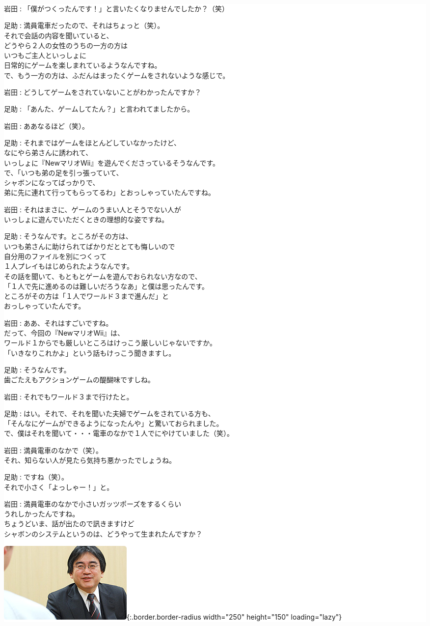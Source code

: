 岩田
: 「僕がつくったんです！」と言いたくなりませんでしたか？（笑）

足助
: 満員電車だったので、それはちょっと（笑）。<br>それで会話の内容を聞いていると、<br>どうやら２人の女性のうちの一方の方は<br>いつもご主人といっしょに<br>日常的にゲームを楽しまれているようなんですね。<br>で、もう一方の方は、ふだんはまったくゲームをされないような感じで。

岩田
: どうしてゲームをされていないことがわかったんですか？

足助
: 「あんた、ゲームしてたん？」と言われてましたから。

岩田
: ああなるほど（笑）。

足助
: それまではゲームをほとんどしていなかったけど、<br>なにやら弟さんに誘われて、<br>いっしょに『NewマリオWii』を遊んでくださっているそうなんです。<br>で、「いつも弟の足を引っ張っていて、<br>シャボンになってばっかりで、<br>弟に先に連れて行ってもらってるわ」とおっしゃっていたんですね。

岩田
: それはまさに、ゲームのうまい人とそうでない人が<br>いっしょに遊んでいただくときの理想的な姿ですね。

足助
: そうなんです。ところがその方は、<br>いつも弟さんに助けられてばかりだととても悔しいので<br>自分用のファイルを別につくって<br>１人プレイもはじめられたようなんです。<br>その話を聞いて、もともとゲームを遊んでおられない方なので、<br>「１人で先に進めるのは難しいだろうなあ」と僕は思ったんです。<br>ところがその方は「１人でワールド３まで進んだ」と<br>おっしゃっていたんです。

岩田
: ああ、それはすごいですね。<br>だって、今回の『NewマリオWii』は、<br>ワールド１からでも厳しいところはけっこう厳しいじゃないですか。<br>「いきなりこれかよ」という話もけっこう聞きますし。

足助
: そうなんです。<br>歯ごたえもアクションゲームの醍醐味ですしね。

岩田
: それでもワールド３まで行けたと。

足助
: はい。それで、それを聞いた夫婦でゲームをされている方も、<br>「そんなにゲームができるようになったんや」と驚いておられました。<br>で、僕はそれを聞いて・・・電車のなかで１人でにやけていました（笑）。

岩田
: 満員電車のなかで（笑）。<br>それ、知らない人が見たら気持ち悪かったでしょうね。

足助
: ですね（笑）。<br>それで小さく「よっしゃー！」と。

岩田
: 満員電車のなかで小さいガッツポーズをするくらい<br>うれしかったんですね。<br>ちょうどいま、話が出たので訊きますけど<br>シャボンのシステムというのは、どうやって生まれたんですか？

![](/interviews/jp/wii/smnj/vol3/img/photo5.jpg){:.border.border-radius width="250" height="150" loading="lazy"}
